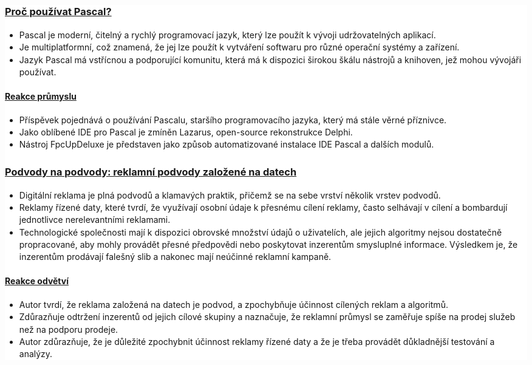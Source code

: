 ### [Proč používat Pascal?](https://castle-engine.io/why_pascal)

- Pascal je moderní, čitelný a rychlý programovací jazyk, který lze použít k vývoji udržovatelných aplikací.
- Je multiplatformní, což znamená, že jej lze použít k vytváření softwaru pro různé operační systémy a zařízení.
- Jazyk Pascal má vstřícnou a podporující komunitu, která má k dispozici širokou škálu nástrojů a knihoven, jež mohou vývojáři používat.

#### [Reakce průmyslu](http://news.ycombinator.com/item?id=36646890)

- Příspěvek pojednává o používání Pascalu, staršího programovacího jazyka, který má stále věrné příznivce.
- Jako oblíbené IDE pro Pascal je zmíněn Lazarus, open-source rekonstrukce Delphi.
- Nástroj FpcUpDeluxe je představen jako způsob automatizované instalace IDE Pascal a dalších modulů.

### [Podvody na podvody: reklamní podvody založené na datech](https://anotherangrywoman.com/2023/07/05/scams-upon-scams-the-data-driven-advertising-grift/)

- Digitální reklama je plná podvodů a klamavých praktik, přičemž se na sebe vrství několik vrstev podvodů.
- Reklamy řízené daty, které tvrdí, že využívají osobní údaje k přesnému cílení reklamy, často selhávají v cílení a bombardují jednotlivce nerelevantními reklamami.
- Technologické společnosti mají k dispozici obrovské množství údajů o uživatelích, ale jejich algoritmy nejsou dostatečně propracované, aby mohly provádět přesné předpovědi nebo poskytovat inzerentům smysluplné informace. Výsledkem je, že inzerentům prodávají falešný slib a nakonec mají neúčinné reklamní kampaně.

#### [Reakce odvětví](http://news.ycombinator.com/item?id=36643630)

- Autor tvrdí, že reklama založená na datech je podvod, a zpochybňuje účinnost cílených reklam a algoritmů.
- Zdůrazňuje odtržení inzerentů od jejich cílové skupiny a naznačuje, že reklamní průmysl se zaměřuje spíše na prodej služeb než na podporu prodeje.
- Autor zdůrazňuje, že je důležité zpochybnit účinnost reklamy řízené daty a že je třeba provádět důkladnější testování a analýzy.

</Steps>
